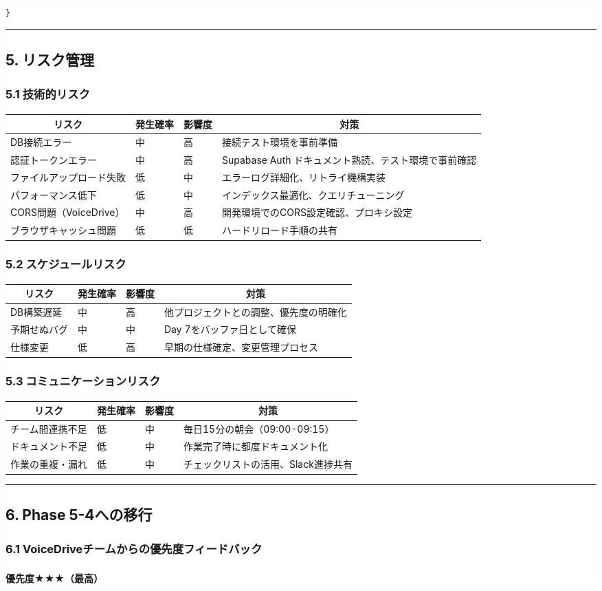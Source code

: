 ```typescript
}
```

---

## 5. リスク管理

### 5.1 技術的リスク

| リスク | 発生確率 | 影響度 | 対策 |
|--------|---------|--------|------|
| DB接続エラー | 中 | 高 | 接続テスト環境を事前準備 |
| 認証トークンエラー | 中 | 高 | Supabase Auth ドキュメント熟読、テスト環境で事前確認 |
| ファイルアップロード失敗 | 低 | 中 | エラーログ詳細化、リトライ機構実装 |
| パフォーマンス低下 | 低 | 中 | インデックス最適化、クエリチューニング |
| CORS問題（VoiceDrive） | 中 | 高 | 開発環境でのCORS設定確認、プロキシ設定 |
| ブラウザキャッシュ問題 | 低 | 低 | ハードリロード手順の共有 |

### 5.2 スケジュールリスク

| リスク | 発生確率 | 影響度 | 対策 |
|--------|---------|--------|------|
| DB構築遅延 | 中 | 高 | 他プロジェクトとの調整、優先度の明確化 |
| 予期せぬバグ | 中 | 中 | Day 7をバッファ日として確保 |
| 仕様変更 | 低 | 高 | 早期の仕様確定、変更管理プロセス |

### 5.3 コミュニケーションリスク

| リスク | 発生確率 | 影響度 | 対策 |
|--------|---------|--------|------|
| チーム間連携不足 | 低 | 中 | 毎日15分の朝会（09:00-09:15） |
| ドキュメント不足 | 低 | 中 | 作業完了時に都度ドキュメント化 |
| 作業の重複・漏れ | 低 | 中 | チェックリストの活用、Slack進捗共有 |

---

## 6. Phase 5-4への移行

### 6.1 VoiceDriveチームからの優先度フィードバック

#### 優先度★★★（最高）
